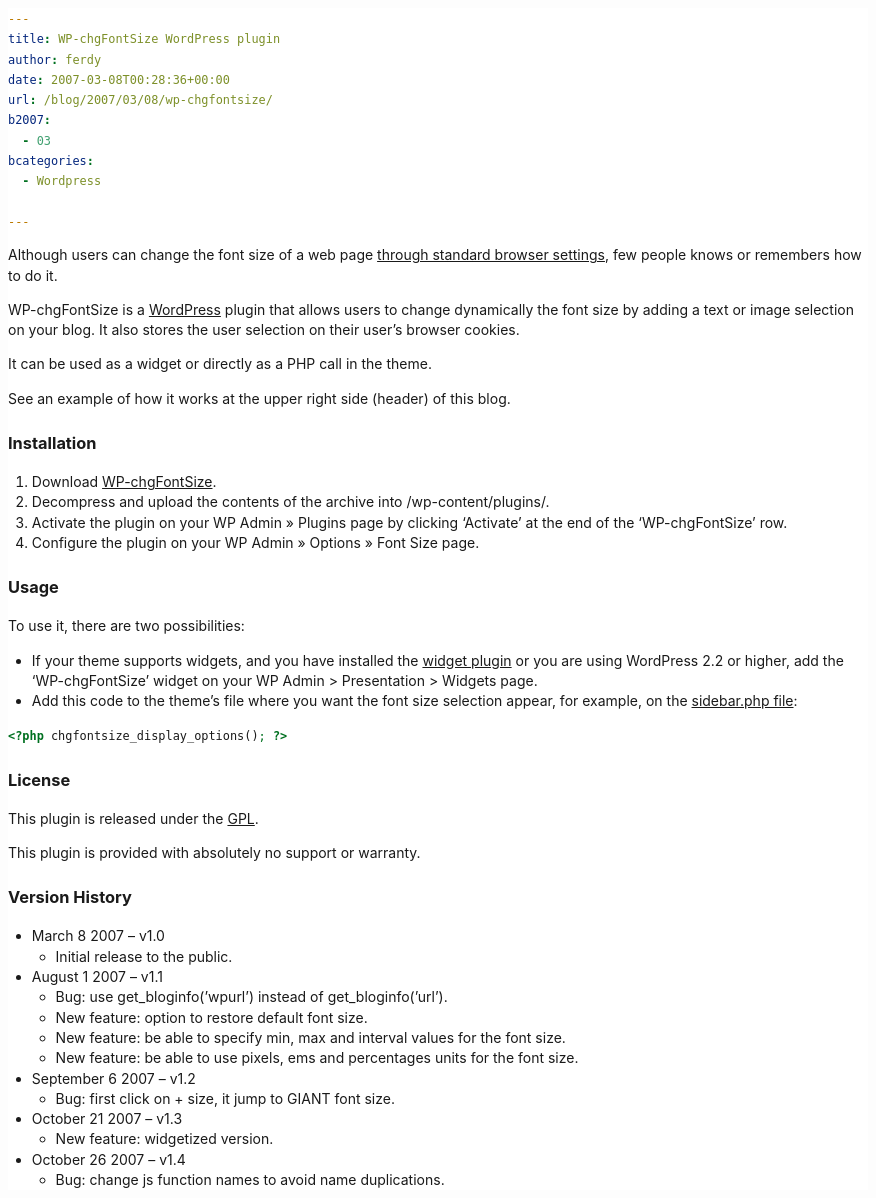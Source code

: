 ```yaml
---
title: WP-chgFontSize WordPress plugin
author: ferdy
date: 2007-03-08T00:28:36+00:00
url: /blog/2007/03/08/wp-chgfontsize/
b2007:
  - 03
bcategories:
  - Wordpress

---
```

Although users can change the font size of a web page [through standard browser settings][1], few people knows or remembers how to do it.

WP-chgFontSize is a [WordPress][2] plugin that allows users to change dynamically the font size by adding a text or image selection on your blog. It also stores the user selection on their user&#8217;s browser cookies.

It can be used as a widget or directly as a PHP call in the theme.

See an example of how it works at the upper right side (header) of this blog.

### Installation

  1. Download [WP-chgFontSize][3].
  2. Decompress and upload the contents of the archive into /wp-content/plugins/.
  3. Activate the plugin on your WP Admin &raquo; Plugins page by clicking ‘Activate’ at the end of the ‘WP-chgFontSize’ row.
  4. Configure the plugin on your WP Admin &raquo; Options &raquo; Font Size page.

### Usage

To use it, there are two possibilities:

  * If your theme supports widgets, and you have installed the [widget plugin][4] or you are using WordPress 2.2 or higher, add the &#8216;WP-chgFontSize&#8217; widget on your WP Admin > Presentation > Widgets page.
  * Add this code to the theme&#8217;s file where you want the font size selection appear, for example, on the [sidebar.php file][5]:
  
```php
<?php chgfontsize_display_options(); ?>
```

### License

This plugin is released under the [GPL][6].

This plugin is provided with absolutely no support or warranty.

### Version History

  * March 8 2007 &#8211; v1.0 
      * Initial release to the public.
  * August 1 2007 &#8211; v1.1 
      * Bug: use get\_bloginfo(’wpurl’) instead of get\_bloginfo(’url’).
      * New feature: option to restore default font size.
      * New feature: be able to specify min, max and interval values for the font size.
      * New feature: be able to use pixels, ems and percentages units for the font size.
  * September 6 2007 &#8211; v1.2 
      * Bug: first click on + size, it jump to GIANT font size.
  * October 21 2007 &#8211; v1.3 
      * New feature: widgetized version.
  * October 26 2007 &#8211; v1.4 
      * Bug: change js function names to avoid name duplications.

 [1]: http://www.w3.org/WAI/changedesign
 [2]: http://wordpress.org/
 [3]: http://wordpress.org/extend/plugins/plugin/wp-chgfontsize/ "WP-chgFontSize"
 [4]: http://wordpress.org/extend/plugins/widgets
 [5]: http://codex.wordpress.org/Customizing_Your_Sidebar
 [6]: http://www.gnu.org/licenses/gpl.html